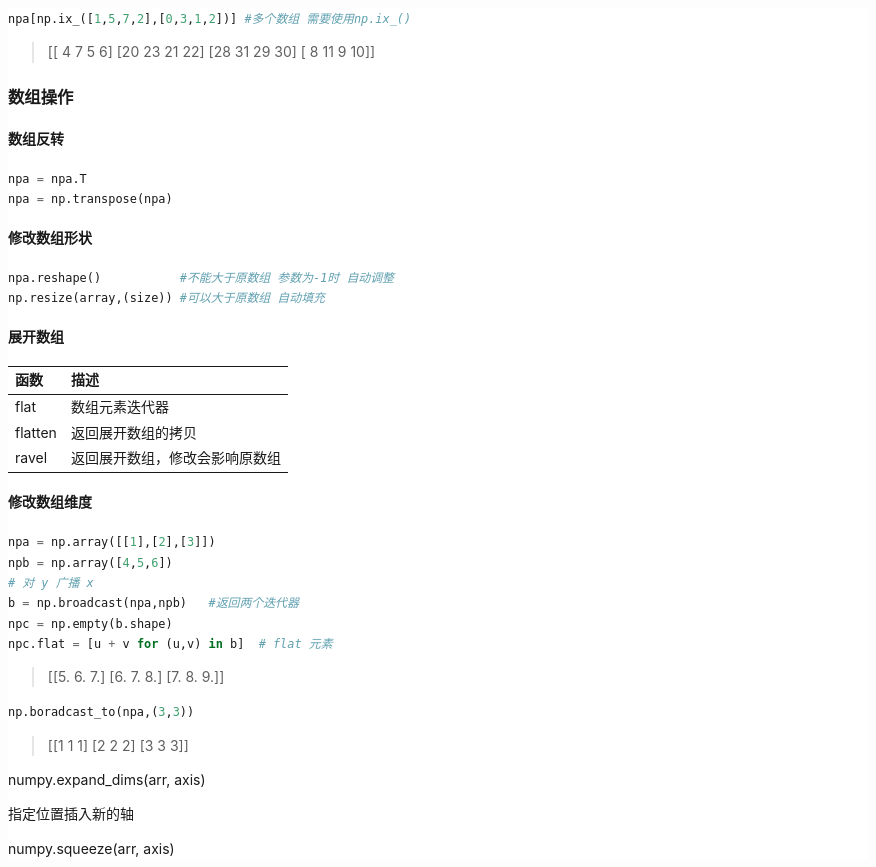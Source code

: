 ```python
npa[np.ix_([1,5,7,2],[0,3,1,2])] #多个数组 需要使用np.ix_()
```
>[[  4   7   5   6]
 [20 23 21 22]
 [28 31 29 30]
 [  8 11   9 10]]

### 数组操作
#### 数组反转
```python
npa = npa.T
npa = np.transpose(npa)
```
#### 修改数组形状
```python
npa.reshape()			#不能大于原数组 参数为-1时 自动调整
np.resize(array,(size)) #可以大于原数组 自动填充
```
#### 展开数组
|函数|描述|
|:---|:---|
|flat|数组元素迭代器|
|flatten|返回展开数组的拷贝|
|ravel|返回展开数组，修改会影响原数组|

#### 修改数组维度
```python
npa = np.array([[1],[2],[3]])
npb = np.array([4,5,6])
# 对 y 广播 x
b = np.broadcast(npa,npb)   #返回两个迭代器
npc = np.empty(b.shape)
npc.flat = [u + v for (u,v) in b]  # flat 元素
```
>[[5. 6. 7.]
 [6. 7. 8.]
 [7. 8. 9.]]
```python
np.boradcast_to(npa,(3,3))
```
>[[1 1 1]
 [2 2 2]
 [3 3 3]]


numpy.expand_dims(arr, axis)

指定位置插入新的轴

numpy.squeeze(arr, axis)

